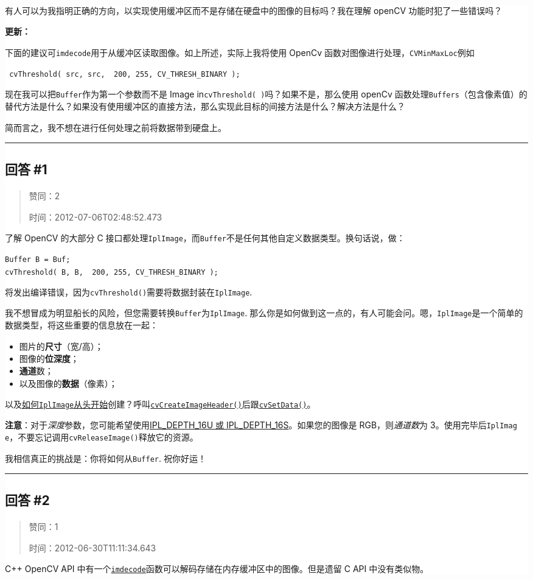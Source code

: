 有人可以为我指明正确的方向，以实现使用缓冲区而不是存储在硬盘中的图像的目标吗？我在理解 openCV 功能时犯了一些错误吗？

**更新：**

下面的建议可`imdecode`用于从缓冲区读取图像。如上所述，实际上我将使用 OpenCv 函数对图像进行处理，`CVMinMaxLoc`例如

```
 cvThreshold( src, src,  200, 255, CV_THRESH_BINARY ); 
```

现在我可以把`Buffer`作为第一个参数而不是 Image in`cvThreshold( )`吗？如果不是，那么使用 openCv 函数处理`Buffers`（包含像素值）的替代方法是什么？如果没有使用缓冲区的直接方法，那么实现此目标的间接方法是什么？解决方法是什么？

简而言之，我不想在进行任何处理之前将数据带到硬盘上。

* * *

## 回答 #1

> 赞同：2
> 
> 时间：2012-07-06T02:48:52.473

了解 OpenCV 的大部分 C 接口都处理`IplImage`，而`Buffer`不是任何其他自定义数据类型。换句话说，做：

```
Buffer B = Buf; 
cvThreshold( B, B,  200, 255, CV_THRESH_BINARY ); 
```

将发出编译错误，因为`cvThreshold()`需要将数据封装在`IplImage`.

我不想冒成为明显船长的风险，但您需要转换`Buffer`为`IplImage`. 那么你是如何做到这一点的，有人可能会问。嗯，`IplImage`是一个简单的数据类型，将这些重要的信息放在一起：

*   图片的**尺寸**（宽/高）；
*   图像的**位深度**；
*   **通道**数；
*   以及图像的**数据**（像素）；

以及[如何`IplImage`从头开始](https://stackoverflow.com/a/10125322/176769)创建？呼叫[`cvCreateImageHeader()`](http://opencv.willowgarage.com/documentation/operations_on_arrays.html#createimageheader)后跟[`cvSetData()`](http://opencv.willowgarage.com/documentation/operations_on_arrays.html?highlight=cvsetdata#cvSetData)。

**注意**：对于*深度*参数，您可能希望使用[IPL_DEPTH_16U 或 IPL_DEPTH_16S](http://opencv.willowgarage.com/documentation/basic_structures.html#iplimage)。如果您的图像是 RGB，则*通道数*为 3。使用完毕后`IplImage`，不要忘记调用`cvReleaseImage()`释放它的资源。

我相信真正的挑战是：你将如何从`Buffer`. 祝你好运！

* * *

## 回答 #2

> 赞同：1
> 
> 时间：2012-06-30T11:11:34.643

C++ OpenCV API 中有一个[`imdecode`](http://docs.opencv.org/modules/highgui/doc/reading_and_writing_images_and_video.html#imdecode)函数可以解码存储在内存缓冲区中的图像。但是遗留 C API 中没有类似物。
